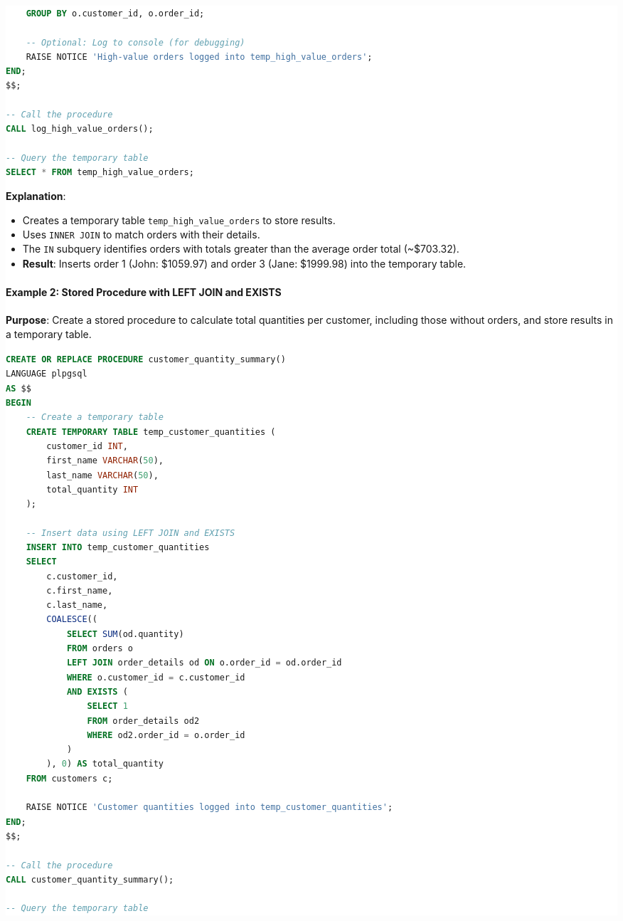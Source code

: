 ```sql
    GROUP BY o.customer_id, o.order_id;

    -- Optional: Log to console (for debugging)
    RAISE NOTICE 'High-value orders logged into temp_high_value_orders';
END;
$$;

-- Call the procedure
CALL log_high_value_orders();

-- Query the temporary table
SELECT * FROM temp_high_value_orders;
```

**Explanation**:
- Creates a temporary table `temp_high_value_orders` to store results.
- Uses `INNER JOIN` to match orders with their details.
- The `IN` subquery identifies orders with totals greater than the average order total (~$703.32).
- **Result**: Inserts order 1 (John: $1059.97) and order 3 (Jane: $1999.98) into the temporary table.

#### Example 2: Stored Procedure with LEFT JOIN and EXISTS
**Purpose**: Create a stored procedure to calculate total quantities per customer, including those without orders, and store results in a temporary table.
```sql
CREATE OR REPLACE PROCEDURE customer_quantity_summary()
LANGUAGE plpgsql
AS $$
BEGIN
    -- Create a temporary table
    CREATE TEMPORARY TABLE temp_customer_quantities (
        customer_id INT,
        first_name VARCHAR(50),
        last_name VARCHAR(50),
        total_quantity INT
    );

    -- Insert data using LEFT JOIN and EXISTS
    INSERT INTO temp_customer_quantities
    SELECT 
        c.customer_id,
        c.first_name,
        c.last_name,
        COALESCE((
            SELECT SUM(od.quantity)
            FROM orders o
            LEFT JOIN order_details od ON o.order_id = od.order_id
            WHERE o.customer_id = c.customer_id
            AND EXISTS (
                SELECT 1
                FROM order_details od2
                WHERE od2.order_id = o.order_id
            )
        ), 0) AS total_quantity
    FROM customers c;

    RAISE NOTICE 'Customer quantities logged into temp_customer_quantities';
END;
$$;

-- Call the procedure
CALL customer_quantity_summary();

-- Query the temporary table
```